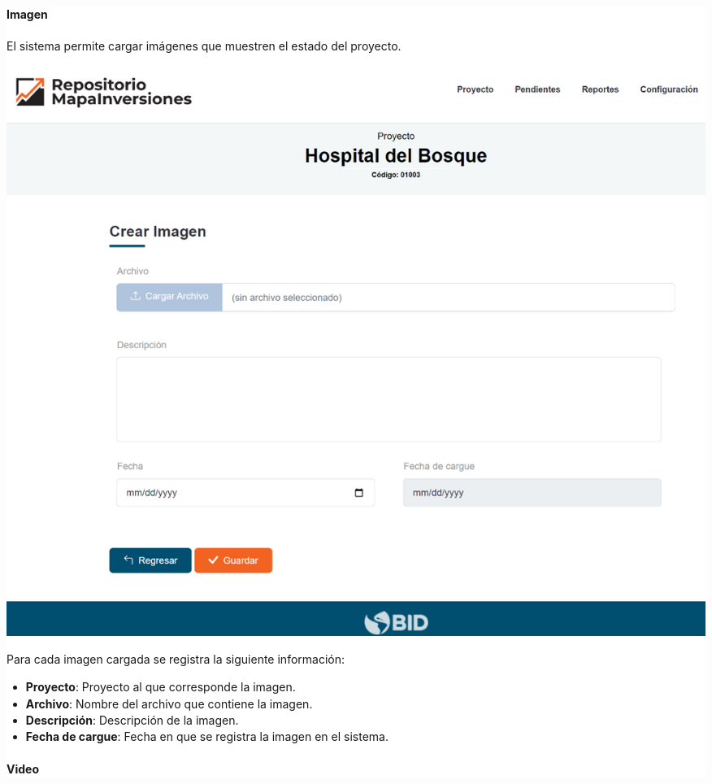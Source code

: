

#### Imagen

El sistema permite cargar imágenes que muestren el estado del proyecto.


![Image](https://github.com/EL-BID/RepositorioMapaInversiones/blob/main/Manuals/UserManual/images/Imagen_2.png)

Para cada imagen cargada se registra la siguiente información:

- **Proyecto**: Proyecto al que corresponde la imagen.
- **Archivo**: Nombre del archivo que contiene la imagen.
- **Descripción**: Descripción de la imagen.
- **Fecha de cargue**: Fecha en que se registra la imagen en el sistema.



#### Video
